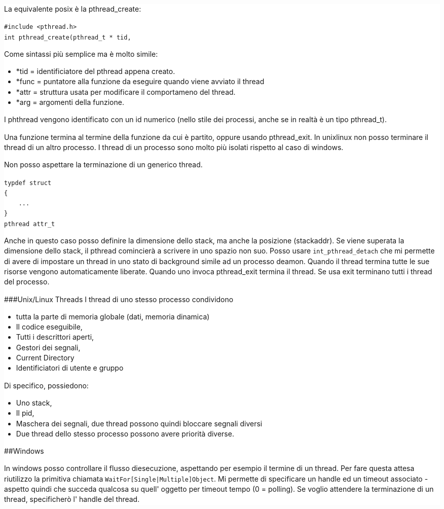 La equivalente posix è la pthread_create:

	#include <pthread.h>
	int pthread_create(pthread_t * tid,

Come sintassi più semplice ma è molto simile:
 
 - *tid = identificiatore del pthread appena creato.
 - *func = puntatore alla funzione da eseguire quando viene avviato il thread
 - *attr = struttura usata per modificare il comportameno del thread.
 - *arg = argomenti della funzione.

I phthread vengono identificato con un id numerico (nello stile dei processi, anche se in realtà è un tipo pthread_t).

Una funzione termina al termine della funzione da cui è partito, oppure usando pthread_exit.
In unixlinux non posso terminare il thread di un altro processo.
I thread di un processo sono molto più isolati rispetto al caso di windows.

Non posso aspettare la terminazione di un generico thread.

	typdef struct
	{
		...
	}
	pthread attr_t

Anche in questo caso posso definire la dimensione dello stack, ma anche la posizione (stackaddr).
Se viene superata la dimensione dello stack, il pthread comincierà a scrivere in uno spazio non suo.
Posso usare `int_pthread_detach` che mi permette di avere di impostare un thread in uno stato di background simile ad un processo deamon.
Quando il thread termina tutte le sue risorse vengono automaticamente liberate.
Quando uno invoca pthread_exit termina il thread.
Se usa exit terminano tutti i thread del processo.

###Unix/Linux Threads
I thread di uno stesso processo condividono 

 - tutta la parte di memoria globale (dati, memoria dinamica)
 - Il codice eseguibile,
 - Tutti i descrittori aperti,
 - Gestori dei segnali,
 - Current Directory
 - Identificiatori di utente e gruppo

Di specifico, possiedono:

 - Uno stack,
 - Il pid,
 - Maschera dei segnali, due thread possono quindi bloccare segnali diversi
 - Due thread dello stesso processo possono avere priorità diverse.

##Windows

In windows posso controllare il flusso diesecuzione, aspettando per esempio il termine di un thread. Per fare questa attesa riutilizzo la primitiva chiamata `WaitFor[Single|Multiple]Object`. Mi permette di specificare un handle ed un timeout associato - aspetto quindi che succeda qualcosa su quell' oggetto per timeout tempo (0 = polling).
Se voglio attendere la terminazione di un thread, specificherò l' handle del thread.
